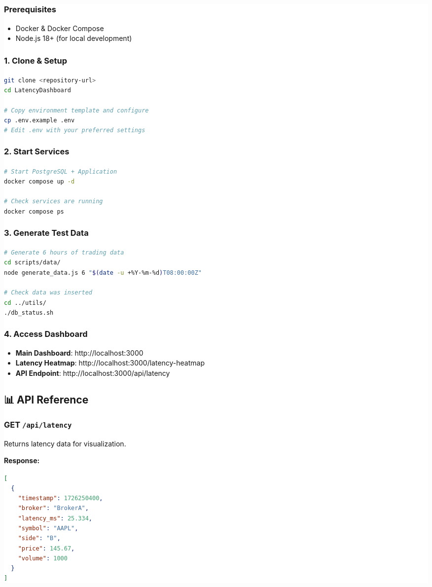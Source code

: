 ### Prerequisites

- Docker & Docker Compose
- Node.js 18+ (for local development)

### 1. Clone & Setup

```bash
git clone <repository-url>
cd LatencyDashboard

# Copy environment template and configure
cp .env.example .env
# Edit .env with your preferred settings
```

### 2. Start Services

```bash
# Start PostgreSQL + Application
docker compose up -d

# Check services are running
docker compose ps
```

### 3. Generate Test Data

```bash
# Generate 6 hours of trading data
cd scripts/data/
node generate_data.js 6 "$(date -u +%Y-%m-%d)T08:00:00Z"

# Check data was inserted
cd ../utils/
./db_status.sh
```

### 4. Access Dashboard

- **Main Dashboard**: http://localhost:3000
- **Latency Heatmap**: http://localhost:3000/latency-heatmap
- **API Endpoint**: http://localhost:3000/api/latency

## 📊 API Reference

### GET `/api/latency`

Returns latency data for visualization.

**Response:**
```json
[
  {
    "timestamp": 1726250400,
    "broker": "BrokerA",
    "latency_ms": 25.334,
    "symbol": "AAPL",
    "side": "B",
    "price": 145.67,
    "volume": 1000
  }
]
```
